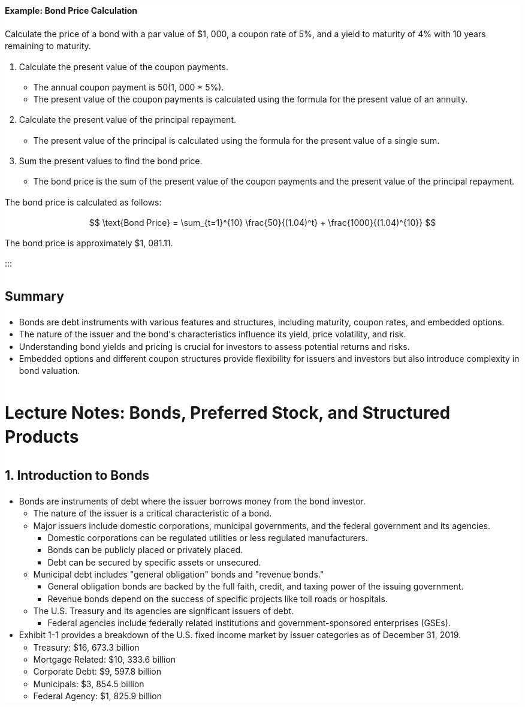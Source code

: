 #### Example: Bond Price Calculation

Calculate the price of a bond with a par value of $1,  000,  a coupon rate of 5%,  and a yield to maturity of 4% with 10 years remaining to maturity.

1. Calculate the present value of the coupon payments.
   - The annual coupon payment is $50 ($1,  000 * 5%).
   - The present value of the coupon payments is calculated using the formula for the present value of an annuity.

1. Calculate the present value of the principal repayment.
   - The present value of the principal is calculated using the formula for the present value of a single sum.

1. Sum the present values to find the bond price.
   - The bond price is the sum of the present value of the coupon payments and the present value of the principal repayment.

The bond price is calculated as follows:

$$
\text{Bond Price} = \sum_{t=1}^{10} \frac{50}{(1.04)^t} + \frac{1000}{(1.04)^{10}}
$$

The bond price is approximately $1,  081.11.

:::

## Summary

- Bonds are debt instruments with various features and structures,  including maturity,  coupon rates,  and embedded options.
- The nature of the issuer and the bond's characteristics influence its yield,  price volatility,  and risk.
- Understanding bond yields and pricing is crucial for investors to assess potential returns and risks.
- Embedded options and different coupon structures provide flexibility for issuers and investors but also introduce complexity in bond valuation.

# Lecture Notes: Bonds,  Preferred Stock,  and Structured Products

## 1. Introduction to Bonds

- Bonds are instruments of debt where the issuer borrows money from the bond investor.
  - The nature of the issuer is a critical characteristic of a bond.
  - Major issuers include domestic corporations,  municipal governments,  and the federal government and its agencies.
	- Domestic corporations can be regulated utilities or less regulated manufacturers.
	- Bonds can be publicly placed or privately placed.
	- Debt can be secured by specific assets or unsecured.
  - Municipal debt includes "general obligation" bonds and "revenue bonds."
	- General obligation bonds are backed by the full faith,  credit,  and taxing power of the issuing government.
	- Revenue bonds depend on the success of specific projects like toll roads or hospitals.
  - The U.S. Treasury and its agencies are significant issuers of debt.
	- Federal agencies include federally related institutions and government-sponsored enterprises (GSEs).
- Exhibit 1-1 provides a breakdown of the U.S. fixed income market by issuer categories as of December 31,  2019.
  - Treasury: $16,  673.3 billion
  - Mortgage Related: $10,  333.6 billion
  - Corporate Debt: $9,  597.8 billion
  - Municipals: $3,  854.5 billion
  - Federal Agency: $1,  825.9 billion